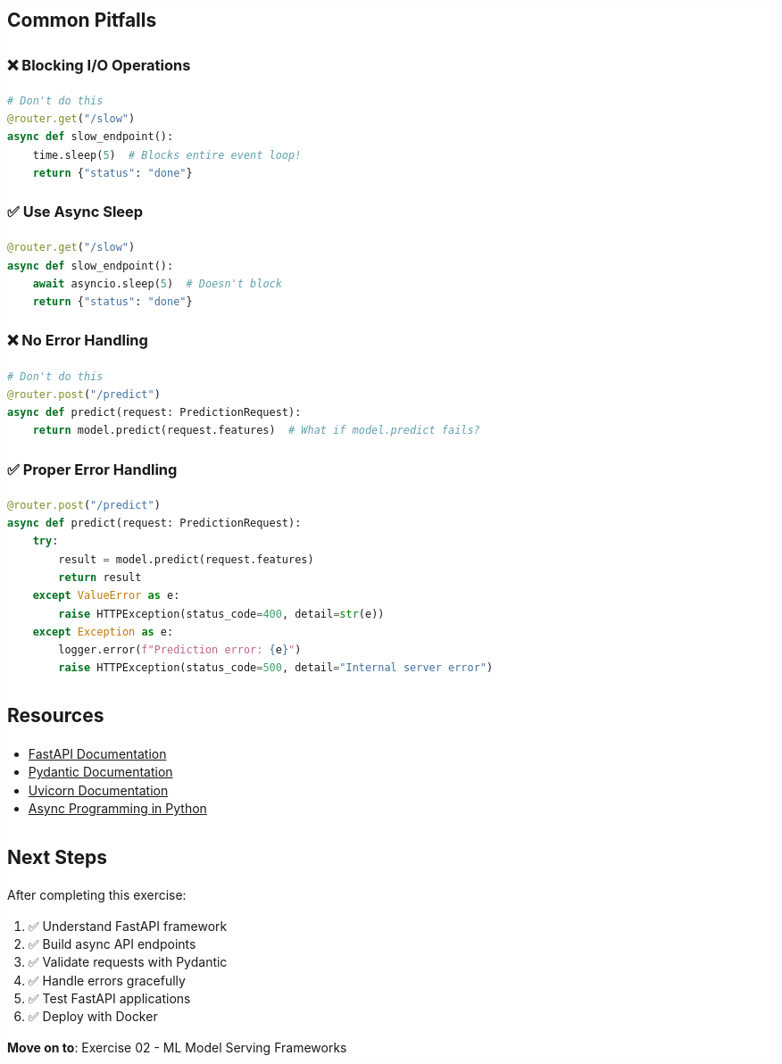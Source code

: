 ## Common Pitfalls

### ❌ Blocking I/O Operations

```python
# Don't do this
@router.get("/slow")
async def slow_endpoint():
    time.sleep(5)  # Blocks entire event loop!
    return {"status": "done"}
```

### ✅ Use Async Sleep

```python
@router.get("/slow")
async def slow_endpoint():
    await asyncio.sleep(5)  # Doesn't block
    return {"status": "done"}
```

### ❌ No Error Handling

```python
# Don't do this
@router.post("/predict")
async def predict(request: PredictionRequest):
    return model.predict(request.features)  # What if model.predict fails?
```

### ✅ Proper Error Handling

```python
@router.post("/predict")
async def predict(request: PredictionRequest):
    try:
        result = model.predict(request.features)
        return result
    except ValueError as e:
        raise HTTPException(status_code=400, detail=str(e))
    except Exception as e:
        logger.error(f"Prediction error: {e}")
        raise HTTPException(status_code=500, detail="Internal server error")
```

## Resources

- [FastAPI Documentation](https://fastapi.tiangolo.com/)
- [Pydantic Documentation](https://docs.pydantic.dev/)
- [Uvicorn Documentation](https://www.uvicorn.org/)
- [Async Programming in Python](https://docs.python.org/3/library/asyncio.html)

## Next Steps

After completing this exercise:

1. ✅ Understand FastAPI framework
2. ✅ Build async API endpoints
3. ✅ Validate requests with Pydantic
4. ✅ Handle errors gracefully
5. ✅ Test FastAPI applications
6. ✅ Deploy with Docker

**Move on to**: Exercise 02 - ML Model Serving Frameworks
